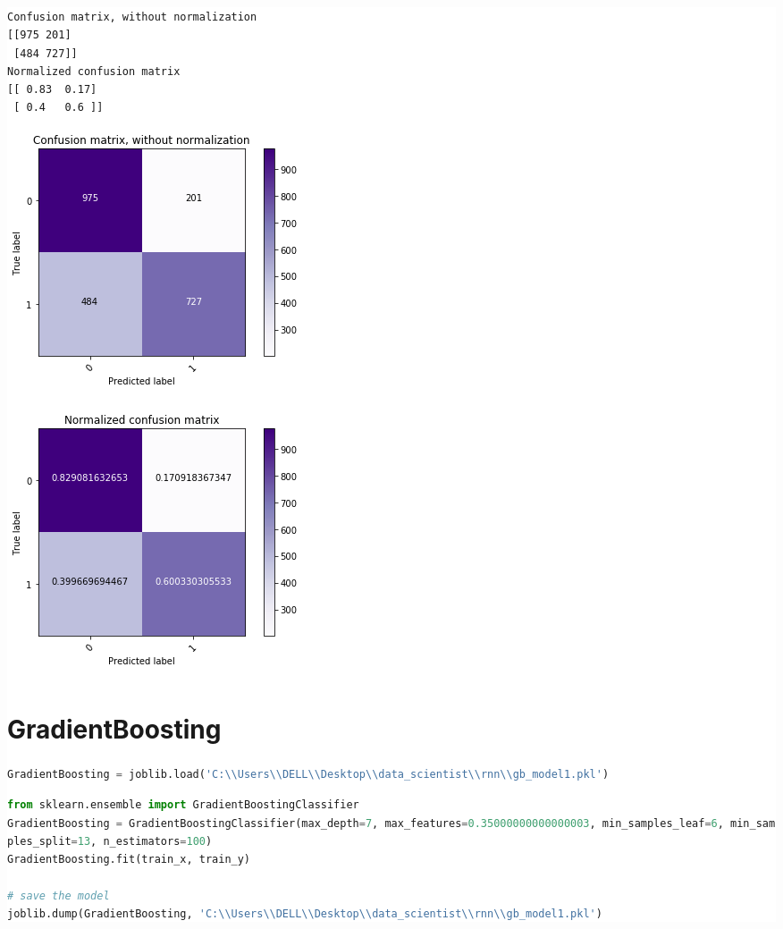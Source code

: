     Confusion matrix, without normalization
    [[975 201]
     [484 727]]
    Normalized confusion matrix
    [[ 0.83  0.17]
     [ 0.4   0.6 ]]
    


![png](output_28_1.png)



![png](output_28_2.png)


# GradientBoosting


```python
GradientBoosting = joblib.load('C:\\Users\\DELL\\Desktop\\data_scientist\\rnn\\gb_model1.pkl')
```


```python
from sklearn.ensemble import GradientBoostingClassifier
GradientBoosting = GradientBoostingClassifier(max_depth=7, max_features=0.35000000000000003, min_samples_leaf=6, min_samples_split=13, n_estimators=100)
GradientBoosting.fit(train_x, train_y)

# save the model
joblib.dump(GradientBoosting, 'C:\\Users\\DELL\\Desktop\\data_scientist\\rnn\\gb_model1.pkl')
```
